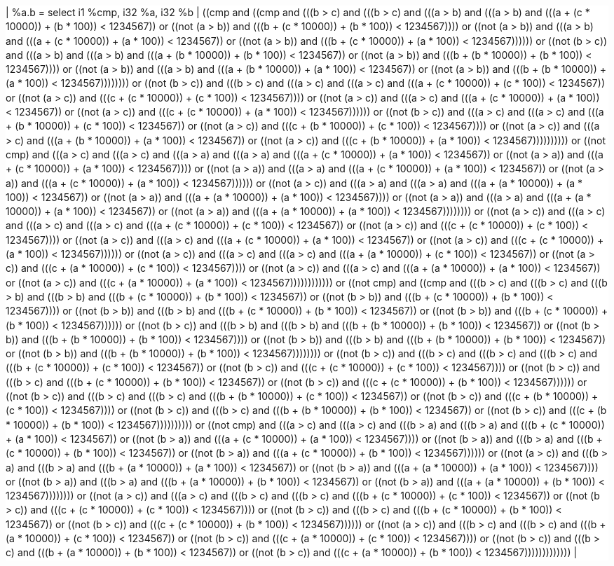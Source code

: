 |   %a.b = select i1 %cmp, i32 %a, i32 %b | ((cmp and ((cmp and (((b > c) and (((b > c) and (((a > b) and (((a > b) and (((a + (c * 10000)) + (b * 100)) < 1234567)) or ((not (a > b)) and (((b + (c * 10000)) + (b * 100)) < 1234567)))) or ((not (a > b)) and (((a > b) and (((a + (c * 10000)) + (a * 100)) < 1234567)) or ((not (a > b)) and (((b + (c * 10000)) + (a * 100)) < 1234567)))))) or ((not (b > c)) and (((a > b) and (((a > b) and (((a + (b * 10000)) + (b * 100)) < 1234567)) or ((not (a > b)) and (((b + (b * 10000)) + (b * 100)) < 1234567)))) or ((not (a > b)) and (((a > b) and (((a + (b * 10000)) + (a * 100)) < 1234567)) or ((not (a > b)) and (((b + (b * 10000)) + (a * 100)) < 1234567)))))))) or ((not (b > c)) and (((b > c) and (((a > c) and (((a > c) and (((a + (c * 10000)) + (c * 100)) < 1234567)) or ((not (a > c)) and (((c + (c * 10000)) + (c * 100)) < 1234567)))) or ((not (a > c)) and (((a > c) and (((a + (c * 10000)) + (a * 100)) < 1234567)) or ((not (a > c)) and (((c + (c * 10000)) + (a * 100)) < 1234567)))))) or ((not (b > c)) and (((a > c) and (((a > c) and (((a + (b * 10000)) + (c * 100)) < 1234567)) or ((not (a > c)) and (((c + (b * 10000)) + (c * 100)) < 1234567)))) or ((not (a > c)) and (((a > c) and (((a + (b * 10000)) + (a * 100)) < 1234567)) or ((not (a > c)) and (((c + (b * 10000)) + (a * 100)) < 1234567)))))))))) or ((not cmp) and (((a > c) and (((a > c) and (((a > a) and (((a > a) and (((a + (c * 10000)) + (a * 100)) < 1234567)) or ((not (a > a)) and (((a + (c * 10000)) + (a * 100)) < 1234567)))) or ((not (a > a)) and (((a > a) and (((a + (c * 10000)) + (a * 100)) < 1234567)) or ((not (a > a)) and (((a + (c * 10000)) + (a * 100)) < 1234567)))))) or ((not (a > c)) and (((a > a) and (((a > a) and (((a + (a * 10000)) + (a * 100)) < 1234567)) or ((not (a > a)) and (((a + (a * 10000)) + (a * 100)) < 1234567)))) or ((not (a > a)) and (((a > a) and (((a + (a * 10000)) + (a * 100)) < 1234567)) or ((not (a > a)) and (((a + (a * 10000)) + (a * 100)) < 1234567)))))))) or ((not (a > c)) and (((a > c) and (((a > c) and (((a > c) and (((a + (c * 10000)) + (c * 100)) < 1234567)) or ((not (a > c)) and (((c + (c * 10000)) + (c * 100)) < 1234567)))) or ((not (a > c)) and (((a > c) and (((a + (c * 10000)) + (a * 100)) < 1234567)) or ((not (a > c)) and (((c + (c * 10000)) + (a * 100)) < 1234567)))))) or ((not (a > c)) and (((a > c) and (((a > c) and (((a + (a * 10000)) + (c * 100)) < 1234567)) or ((not (a > c)) and (((c + (a * 10000)) + (c * 100)) < 1234567)))) or ((not (a > c)) and (((a > c) and (((a + (a * 10000)) + (a * 100)) < 1234567)) or ((not (a > c)) and (((c + (a * 10000)) + (a * 100)) < 1234567)))))))))))) or ((not cmp) and ((cmp and (((b > c) and (((b > c) and (((b > b) and (((b > b) and (((b + (c * 10000)) + (b * 100)) < 1234567)) or ((not (b > b)) and (((b + (c * 10000)) + (b * 100)) < 1234567)))) or ((not (b > b)) and (((b > b) and (((b + (c * 10000)) + (b * 100)) < 1234567)) or ((not (b > b)) and (((b + (c * 10000)) + (b * 100)) < 1234567)))))) or ((not (b > c)) and (((b > b) and (((b > b) and (((b + (b * 10000)) + (b * 100)) < 1234567)) or ((not (b > b)) and (((b + (b * 10000)) + (b * 100)) < 1234567)))) or ((not (b > b)) and (((b > b) and (((b + (b * 10000)) + (b * 100)) < 1234567)) or ((not (b > b)) and (((b + (b * 10000)) + (b * 100)) < 1234567)))))))) or ((not (b > c)) and (((b > c) and (((b > c) and (((b > c) and (((b + (c * 10000)) + (c * 100)) < 1234567)) or ((not (b > c)) and (((c + (c * 10000)) + (c * 100)) < 1234567)))) or ((not (b > c)) and (((b > c) and (((b + (c * 10000)) + (b * 100)) < 1234567)) or ((not (b > c)) and (((c + (c * 10000)) + (b * 100)) < 1234567)))))) or ((not (b > c)) and (((b > c) and (((b > c) and (((b + (b * 10000)) + (c * 100)) < 1234567)) or ((not (b > c)) and (((c + (b * 10000)) + (c * 100)) < 1234567)))) or ((not (b > c)) and (((b > c) and (((b + (b * 10000)) + (b * 100)) < 1234567)) or ((not (b > c)) and (((c + (b * 10000)) + (b * 100)) < 1234567)))))))))) or ((not cmp) and (((a > c) and (((a > c) and (((b > a) and (((b > a) and (((b + (c * 10000)) + (a * 100)) < 1234567)) or ((not (b > a)) and (((a + (c * 10000)) + (a * 100)) < 1234567)))) or ((not (b > a)) and (((b > a) and (((b + (c * 10000)) + (b * 100)) < 1234567)) or ((not (b > a)) and (((a + (c * 10000)) + (b * 100)) < 1234567)))))) or ((not (a > c)) and (((b > a) and (((b > a) and (((b + (a * 10000)) + (a * 100)) < 1234567)) or ((not (b > a)) and (((a + (a * 10000)) + (a * 100)) < 1234567)))) or ((not (b > a)) and (((b > a) and (((b + (a * 10000)) + (b * 100)) < 1234567)) or ((not (b > a)) and (((a + (a * 10000)) + (b * 100)) < 1234567)))))))) or ((not (a > c)) and (((a > c) and (((b > c) and (((b > c) and (((b + (c * 10000)) + (c * 100)) < 1234567)) or ((not (b > c)) and (((c + (c * 10000)) + (c * 100)) < 1234567)))) or ((not (b > c)) and (((b > c) and (((b + (c * 10000)) + (b * 100)) < 1234567)) or ((not (b > c)) and (((c + (c * 10000)) + (b * 100)) < 1234567)))))) or ((not (a > c)) and (((b > c) and (((b > c) and (((b + (a * 10000)) + (c * 100)) < 1234567)) or ((not (b > c)) and (((c + (a * 10000)) + (c * 100)) < 1234567)))) or ((not (b > c)) and (((b > c) and (((b + (a * 10000)) + (b * 100)) < 1234567)) or ((not (b > c)) and (((c + (a * 10000)) + (b * 100)) < 1234567))))))))))))) |
